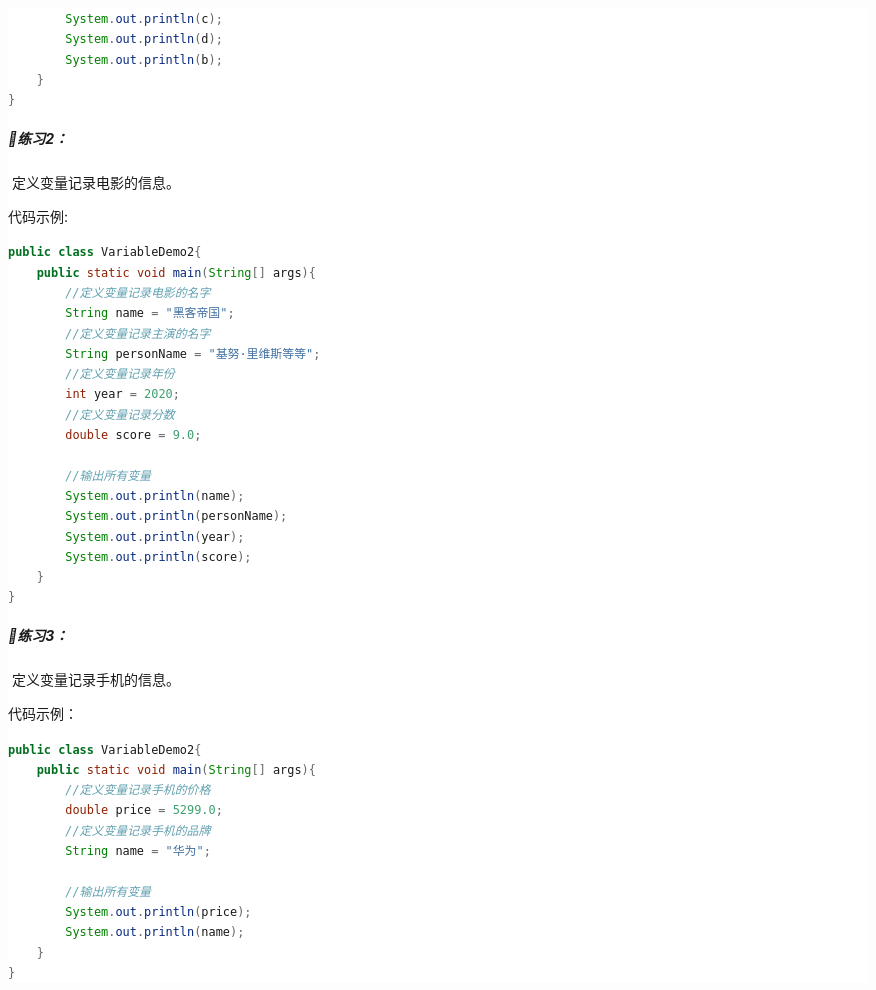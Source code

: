 ```java
        System.out.println(c);
        System.out.println(d);
        System.out.println(b);
    }
}
```

##### 💬练习2：

​	定义变量记录电影的信息。

代码示例:

```java
public class VariableDemo2{
    public static void main(String[] args){
        //定义变量记录电影的名字
        String name = "黑客帝国";
        //定义变量记录主演的名字
        String personName = "基努·里维斯等等";
        //定义变量记录年份
        int year = 2020;
        //定义变量记录分数
        double score = 9.0;
        
        //输出所有变量
        System.out.println(name);
        System.out.println(personName);
        System.out.println(year);
        System.out.println(score);
    }
}    
```

##### 💬练习3：

​	定义变量记录手机的信息。

代码示例：

```java
public class VariableDemo2{
    public static void main(String[] args){
        //定义变量记录手机的价格
        double price = 5299.0;
        //定义变量记录手机的品牌
        String name = "华为";
        
        //输出所有变量
        System.out.println(price);
        System.out.println(name);
    }
}
```
